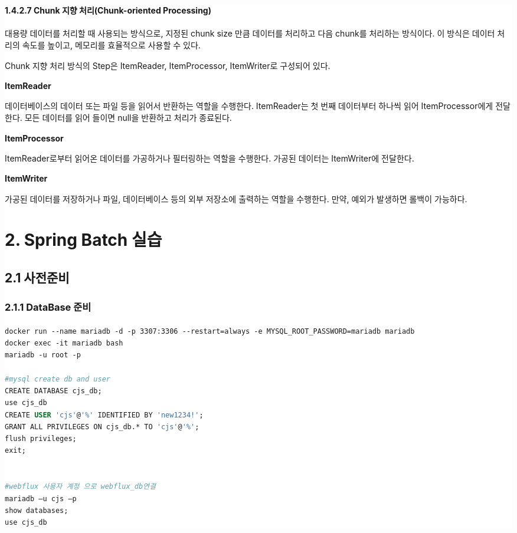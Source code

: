  

#### **1.4.2.7 Chunk 지향 처리(Chunk-oriented Processing)**

대용량 데이터를 처리할 때 사용되는 방식으로, 지정된 chunk size 만큼 데이터를 처리하고 다음 chunk를 처리하는 방식이다. 이 방식은 데이터 처리의 속도를 높이고, 메모리를 효율적으로 사용할 수 있다.

Chunk 지향 처리 방식의 Step은 ItemReader, ItemProcessor, ItemWriter로 구성되어 있다.

 

**ItemReader**

데이터베이스의 데이터 또는 파일 등을 읽어서 반환하는 역할을 수행한다. ItemReader는 첫 번째 데이터부터 하나씩 읽어 ItemProcessor에게 전달한다. 모든 데이터를 읽어 들이면 null을 반환하고 처리가 종료된다.

 

**ItemProcessor**

ItemReader로부터 읽어온 데이터를 가공하거나 필터링하는 역할을 수행한다. 가공된 데이터는 ItemWriter에 전달한다.

 

**ItemWriter**

가공된 데이터를 저장하거나 파일, 데이터베이스 등의 외부 저장소에 출력하는 역할을 수행한다. 만약, 예외가 발생하면 롤백이 가능하다.

 







# 2. Spring Batch 실습

## 2.1 사전준비

### 2.1.1 DataBase 준비

```dockerfile
docker run --name mariadb -d -p 3307:3306 --restart=always -e MYSQL_ROOT_PASSWORD=mariadb mariadb
docker exec -it mariadb bash
mariadb -u root -p

#mysql create db and user
CREATE DATABASE cjs_db;
use cjs_db
CREATE USER 'cjs'@'%' IDENTIFIED BY 'new1234!';
GRANT ALL PRIVILEGES ON cjs_db.* TO 'cjs'@'%';
flush privileges; 
exit;


#webflux 사용자 계정 으로 webflux_db연결
mariadb –u cjs –p
show databases;
use cjs_db

```
